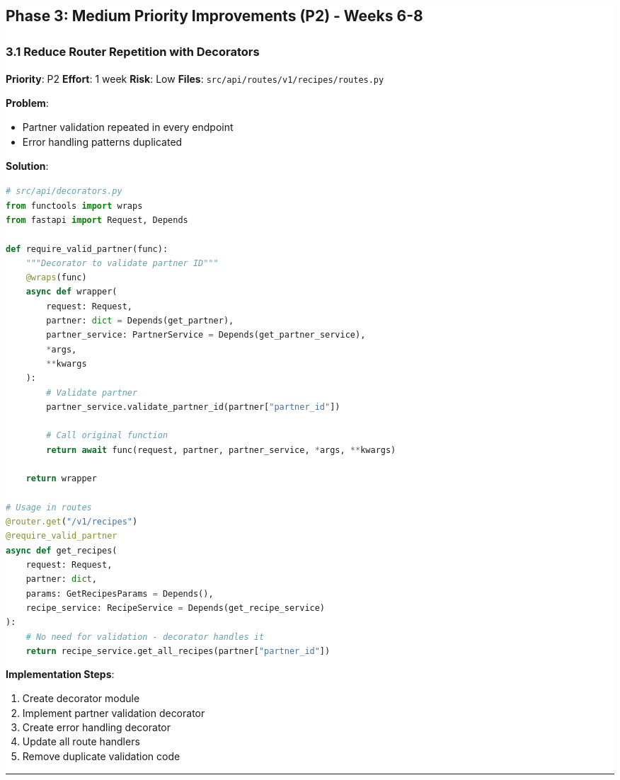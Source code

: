 
## Phase 3: Medium Priority Improvements (P2) - Weeks 6-8

### 3.1 Reduce Router Repetition with Decorators
**Priority**: P2
**Effort**: 1 week
**Risk**: Low
**Files**: `src/api/routes/v1/recipes/routes.py`

**Problem**:
- Partner validation repeated in every endpoint
- Error handling patterns duplicated

**Solution**:
```python
# src/api/decorators.py
from functools import wraps
from fastapi import Request, Depends

def require_valid_partner(func):
    """Decorator to validate partner ID"""
    @wraps(func)
    async def wrapper(
        request: Request,
        partner: dict = Depends(get_partner),
        partner_service: PartnerService = Depends(get_partner_service),
        *args,
        **kwargs
    ):
        # Validate partner
        partner_service.validate_partner_id(partner["partner_id"])

        # Call original function
        return await func(request, partner, partner_service, *args, **kwargs)

    return wrapper

# Usage in routes
@router.get("/v1/recipes")
@require_valid_partner
async def get_recipes(
    request: Request,
    partner: dict,
    params: GetRecipesParams = Depends(),
    recipe_service: RecipeService = Depends(get_recipe_service)
):
    # No need for validation - decorator handles it
    return recipe_service.get_all_recipes(partner["partner_id"])
```

**Implementation Steps**:
1. Create decorator module
2. Implement partner validation decorator
3. Create error handling decorator
4. Update all route handlers
5. Remove duplicate validation code

---